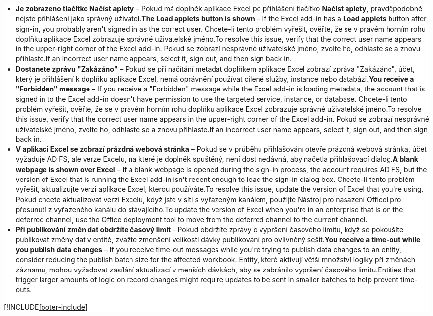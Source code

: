 - <span data-ttu-id="dde5f-211">**Je zobrazeno tlačítko Načíst aplety** – Pokud má doplněk aplikace Excel po přihlášení tlačítko **Načíst aplety**, pravděpodobně nejste přihlášeni jako správný uživatel.</span><span class="sxs-lookup"><span data-stu-id="dde5f-211">**The Load applets button is shown** – If the Excel add-in has a **Load applets** button after sign-in, you probably aren't signed in as the correct user.</span></span> <span data-ttu-id="dde5f-212">Chcete-li tento problém vyřešit, ověřte, že se v pravém horním rohu doplňku aplikace Excel zobrazuje správné uživatelské jméno.</span><span class="sxs-lookup"><span data-stu-id="dde5f-212">To resolve this issue, verify that the correct user name appears in the upper-right corner of the Excel add-in.</span></span> <span data-ttu-id="dde5f-213">Pokud se zobrazí nesprávné uživatelské jméno, zvolte ho, odhlaste se a znovu přihlaste.</span><span class="sxs-lookup"><span data-stu-id="dde5f-213">If an incorrect user name appears, select it, sign out, and then sign back in.</span></span>
- <span data-ttu-id="dde5f-214">**Dostanete zprávu "Zakázáno"** – Pokud se při načítání metadat doplňkem aplikace Excel zobrazí zpráva "Zakázáno", účet, který je přihlášení k doplňku aplikace Excel, nemá oprávnění používat cílené služby, instance nebo databázi.</span><span class="sxs-lookup"><span data-stu-id="dde5f-214">**You receive a "Forbidden" message** – If you receive a "Forbidden" message while the Excel add-in is loading metadata, the account that is signed in to the Excel add-in doesn't have permission to use the targeted service, instance, or database.</span></span> <span data-ttu-id="dde5f-215">Chcete-li tento problém vyřešit, ověřte, že se v pravém horním rohu doplňku aplikace Excel zobrazuje správné uživatelské jméno.</span><span class="sxs-lookup"><span data-stu-id="dde5f-215">To resolve this issue, verify that the correct user name appears in the upper-right corner of the Excel add-in.</span></span> <span data-ttu-id="dde5f-216">Pokud se zobrazí nesprávné uživatelské jméno, zvolte ho, odhlaste se a znovu přihlaste.</span><span class="sxs-lookup"><span data-stu-id="dde5f-216">If an incorrect user name appears, select it, sign out, and then sign back in.</span></span>
- <span data-ttu-id="dde5f-217">**V aplikaci Excel se zobrazí prázdná webová stránka** – Pokud se v průběhu přihlašování otevře prázdná webová stránka, účet vyžaduje AD FS, ale verze Excelu, na které je doplněk spuštěný, není dost nedávná, aby načetla přihlašovací dialog.</span><span class="sxs-lookup"><span data-stu-id="dde5f-217">**A blank webpage is shown over Excel** – If a blank webpage is opened during the sign-in process, the account requires AD FS, but the version of Excel that is running the Excel add-in isn't recent enough to load the sign-in dialog box.</span></span> <span data-ttu-id="dde5f-218">Chcete-li tento problém vyřešit, aktualizujte verzi aplikace Excel, kterou používáte.</span><span class="sxs-lookup"><span data-stu-id="dde5f-218">To resolve this issue, update the version of Excel that you're using.</span></span> <span data-ttu-id="dde5f-219">Pokud chcete aktualizovat verzi Excelu, když jste v síti s vyřazeným kanálem, použijte [Nástroj pro nasazení Officel](/deployoffice/overview-office-deployment-tool) pro [přesunutí z vyřazeného kanálu do stávajícího](/deployoffice/overview-update-channels).</span><span class="sxs-lookup"><span data-stu-id="dde5f-219">To update the version of Excel when you're in an enterprise that is on the deferred channel, use the [Office deployment tool](/deployoffice/overview-office-deployment-tool) to [move from the deferred channel to the current channel](/deployoffice/overview-update-channels).</span></span>
- <span data-ttu-id="dde5f-220">**Při publikování změn dat obdržíte časový limit** - Pokud obdržíte zprávy o vypršení časového limitu, když se pokoušíte publikovat změny dat v entitě, zvažte zmenšení velikosti dávky publikování pro ovlivněný sešit.</span><span class="sxs-lookup"><span data-stu-id="dde5f-220">**You receive a time-out while you publish data changes** – If you receive time-out messages while you're trying to publish data changes to an entity, consider reducing the publish batch size for the affected workbook.</span></span> <span data-ttu-id="dde5f-221">Entity, které aktivují větší množství logiky při změnách záznamu, mohou vyžadovat zasílání aktualizací v menších dávkách, aby se zabránilo vypršení časového limitu.</span><span class="sxs-lookup"><span data-stu-id="dde5f-221">Entities that trigger larger amounts of logic on record changes might require updates to be sent in smaller batches to help prevent time-outs.</span></span>


[!INCLUDE[footer-include](../../../includes/footer-banner.md)]
